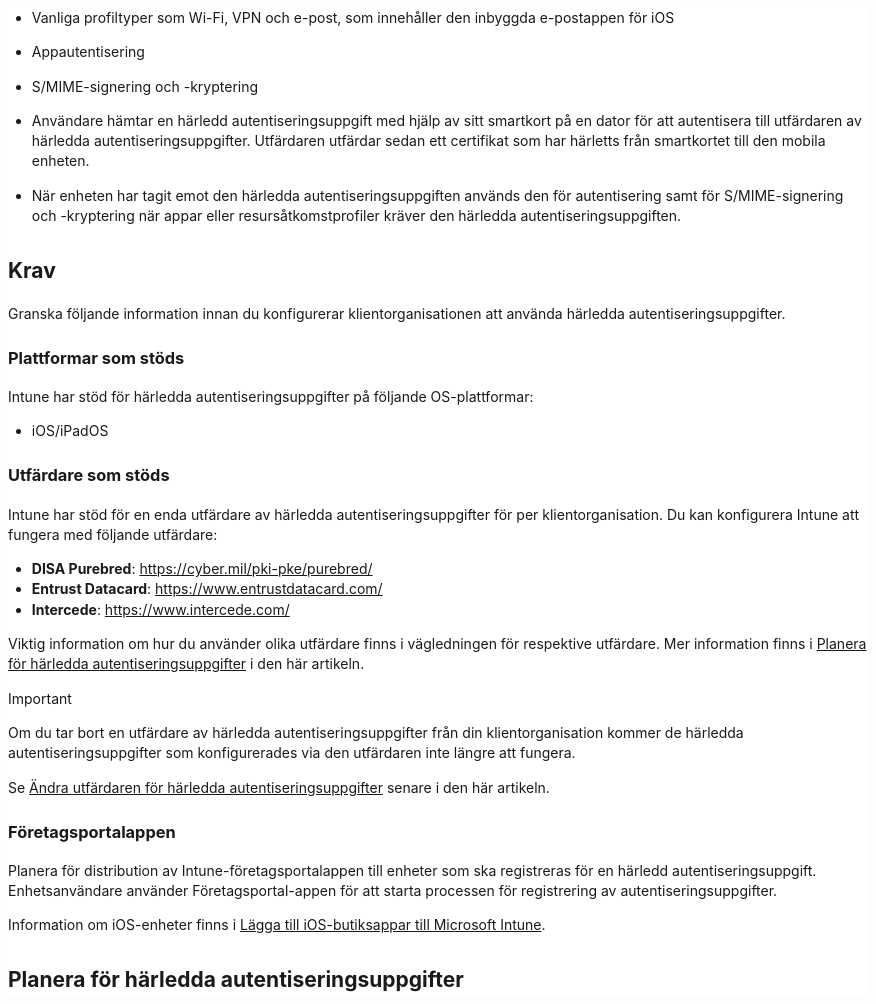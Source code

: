   - Vanliga profiltyper som Wi-Fi, VPN och e-post, som innehåller den inbyggda e-postappen för iOS

  - Appautentisering

  - S/MIME-signering och -kryptering

- Användare hämtar en härledd autentiseringsuppgift med hjälp av sitt smartkort på en dator för att autentisera till utfärdaren av härledda autentiseringsuppgifter. Utfärdaren utfärdar sedan ett certifikat som har härletts från smartkortet till den mobila enheten.

- När enheten har tagit emot den härledda autentiseringsuppgiften används den för autentisering samt för S/MIME-signering och -kryptering när appar eller resursåtkomstprofiler kräver den härledda autentiseringsuppgiften. 

## <a name="prerequisites"></a>Krav

Granska följande information innan du konfigurerar klientorganisationen att använda härledda autentiseringsuppgifter.

### <a name="supported-platforms"></a>Plattformar som stöds

Intune har stöd för härledda autentiseringsuppgifter på följande OS-plattformar:

- iOS/iPadOS

### <a name="supported-issuers"></a>Utfärdare som stöds

Intune har stöd för en enda utfärdare av härledda autentiseringsuppgifter för per klientorganisation. Du kan konfigurera Intune att fungera med följande utfärdare:

- **DISA Purebred**: https://cyber.mil/pki-pke/purebred/
- **Entrust Datacard**: https://www.entrustdatacard.com/
- **Intercede**: https://www.intercede.com/

Viktig information om hur du använder olika utfärdare finns i vägledningen för respektive utfärdare. Mer information finns i [Planera för härledda autentiseringsuppgifter](#plan-for-derived-credentials) i den här artikeln.

> [!IMPORTANT]  
> Om du tar bort en utfärdare av härledda autentiseringsuppgifter från din klientorganisation kommer de härledda autentiseringsuppgifter som konfigurerades via den utfärdaren inte längre att fungera.
>
> Se [Ändra utfärdaren för härledda autentiseringsuppgifter](#change-the-derived-credential-issuer) senare i den här artikeln.

### <a name="company-portal-app"></a>Företagsportalappen

Planera för distribution av Intune-företagsportalappen till enheter som ska registreras för en härledd autentiseringsuppgift. Enhetsanvändare använder Företagsportal-appen för att starta processen för registrering av autentiseringsuppgifter.

Information om iOS-enheter finns i [Lägga till iOS-butiksappar till Microsoft Intune](../apps/store-apps-ios.md).

## <a name="plan-for-derived-credentials"></a>Planera för härledda autentiseringsuppgifter
